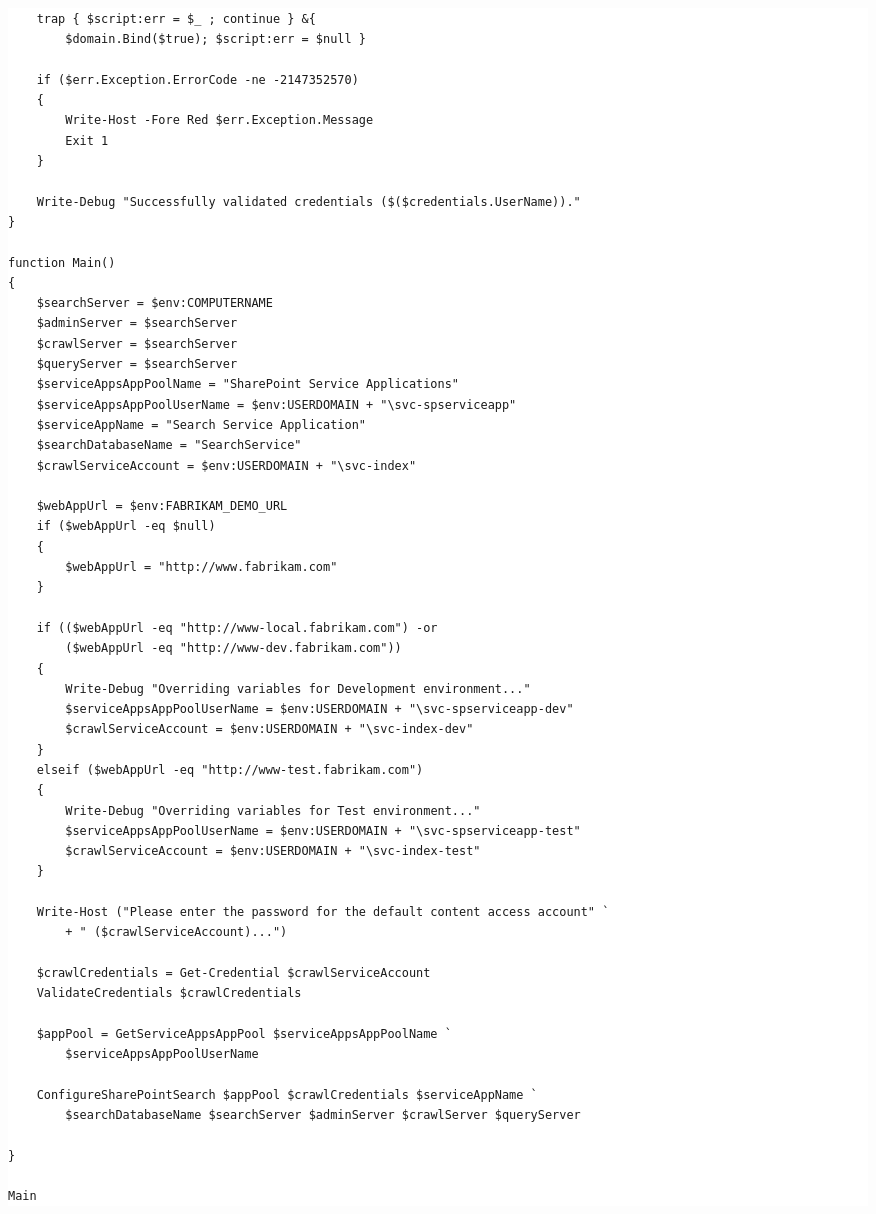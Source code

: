         trap { $script:err = $_ ; continue } &{
            $domain.Bind($true); $script:err = $null }
    
        if ($err.Exception.ErrorCode -ne -2147352570)
        {
            Write-Host -Fore Red $err.Exception.Message
            Exit 1
        }
        
        Write-Debug "Successfully validated credentials ($($credentials.UserName))."
    }
    
    function Main()
    {
        $searchServer = $env:COMPUTERNAME
        $adminServer = $searchServer
        $crawlServer = $searchServer
        $queryServer = $searchServer
        $serviceAppsAppPoolName = "SharePoint Service Applications"
        $serviceAppsAppPoolUserName = $env:USERDOMAIN + "\svc-spserviceapp"
        $serviceAppName = "Search Service Application"
        $searchDatabaseName = "SearchService"
        $crawlServiceAccount = $env:USERDOMAIN + "\svc-index"
    
        $webAppUrl = $env:FABRIKAM_DEMO_URL
        if ($webAppUrl -eq $null)
        {
            $webAppUrl = "http://www.fabrikam.com"
        }
    
        if (($webAppUrl -eq "http://www-local.fabrikam.com") -or
            ($webAppUrl -eq "http://www-dev.fabrikam.com"))
        {
            Write-Debug "Overriding variables for Development environment..."
            $serviceAppsAppPoolUserName = $env:USERDOMAIN + "\svc-spserviceapp-dev"
            $crawlServiceAccount = $env:USERDOMAIN + "\svc-index-dev"
        }
        elseif ($webAppUrl -eq "http://www-test.fabrikam.com")
        {
            Write-Debug "Overriding variables for Test environment..."
            $serviceAppsAppPoolUserName = $env:USERDOMAIN + "\svc-spserviceapp-test"
            $crawlServiceAccount = $env:USERDOMAIN + "\svc-index-test"
        }
    
        Write-Host ("Please enter the password for the default content access account" `
            + " ($crawlServiceAccount)...")
            
        $crawlCredentials = Get-Credential $crawlServiceAccount
        ValidateCredentials $crawlCredentials
    
        $appPool = GetServiceAppsAppPool $serviceAppsAppPoolName `
            $serviceAppsAppPoolUserName
            
        ConfigureSharePointSearch $appPool $crawlCredentials $serviceAppName `
            $searchDatabaseName $searchServer $adminServer $crawlServer $queryServer
    
    }
    
    Main


